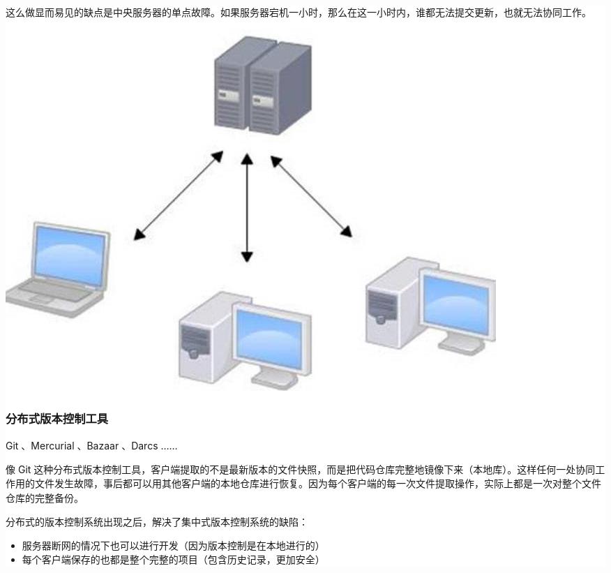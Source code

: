 这么做显而易见的缺点是中央服务器的单点故障。如果服务器宕机一小时，那么在这一小时内，谁都无法提交更新，也就无法协同工作。

![](img/2.jpg)

### 分布式版本控制工具

Git 、Mercurial 、Bazaar 、Darcs ……

像 Git 这种分布式版本控制工具，客户端提取的不是最新版本的文件快照，而是把代码仓库完整地镜像下来（本地库）。这样任何一处协同工作用的文件发生故障，事后都可以用其他客户端的本地仓库进行恢复。因为每个客户端的每一次文件提取操作，实际上都是一次对整个文件仓库的完整备份。

分布式的版本控制系统出现之后，解决了集中式版本控制系统的缺陷：

- 服务器断网的情况下也可以进行开发（因为版本控制是在本地进行的）
- 每个客户端保存的也都是整个完整的项目（包含历史记录，更加安全）
